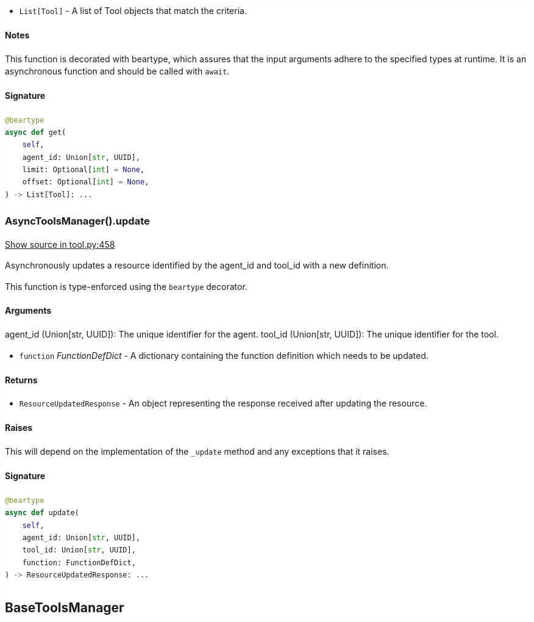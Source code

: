 * `List[Tool]` - A list of Tool objects that match the criteria.

#### Notes

This function is decorated with beartype, which assures that the input arguments adhere to the specified types at runtime. It is an asynchronous function and should be called with `await`.

#### Signature

```python
@beartype
async def get(
    self,
    agent_id: Union[str, UUID],
    limit: Optional[int] = None,
    offset: Optional[int] = None,
) -> List[Tool]: ...
```

### AsyncToolsManager().update

[Show source in tool.py:458](../../../julep/managers/tool.py#L458)

Asynchronously updates a resource identified by the agent\_id and tool\_id with a new definition.

This function is type-enforced using the `beartype` decorator.

#### Arguments

agent\_id (Union\[str, UUID]): The unique identifier for the agent. tool\_id (Union\[str, UUID]): The unique identifier for the tool.

* `function` _FunctionDefDict_ - A dictionary containing the function definition which needs to be updated.

#### Returns

* `ResourceUpdatedResponse` - An object representing the response received after updating the resource.

#### Raises

This will depend on the implementation of the `_update` method and any exceptions that it raises.

#### Signature

```python
@beartype
async def update(
    self,
    agent_id: Union[str, UUID],
    tool_id: Union[str, UUID],
    function: FunctionDefDict,
) -> ResourceUpdatedResponse: ...
```

## BaseToolsManager
